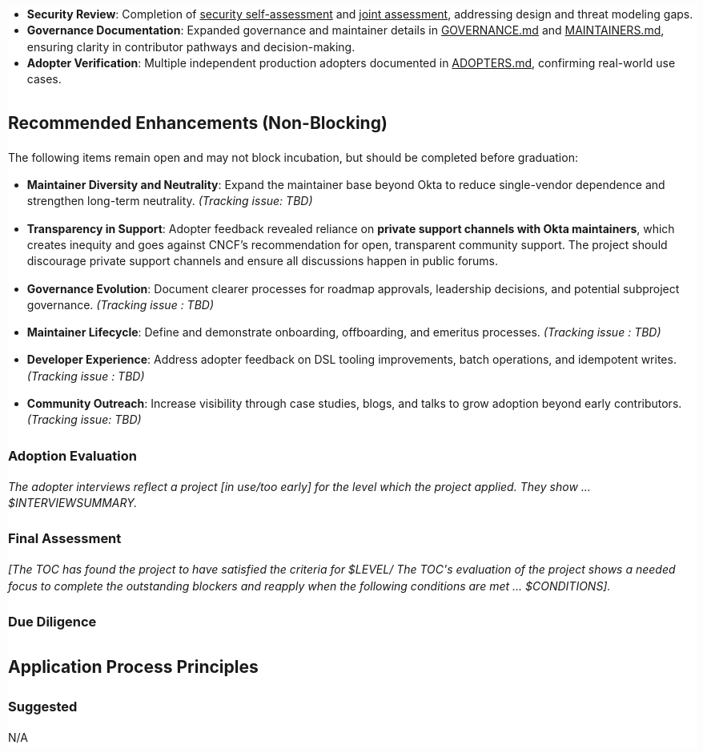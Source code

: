 - **Security Review**: Completion of [security self-assessment](https://github.com/cncf/tag-security/blob/main/community/assessments/projects/openfga/self-assessment.md) and [joint assessment](https://github.com/cncf/tag-security/blob/main/community/assessments/projects/openfga/joint-assessment.md), addressing design and threat modeling gaps.  
- **Governance Documentation**: Expanded governance and maintainer details in [GOVERNANCE.md](https://github.com/openfga/.github/blob/main/GOVERNANCE.md) and [MAINTAINERS.md](https://github.com/openfga/.github/blob/main/MAINTAINERS.md), ensuring clarity in contributor pathways and decision-making.  
- **Adopter Verification**: Multiple independent production adopters documented in [ADOPTERS.md](https://github.com/openfga/community/blob/main/ADOPTERS.md), confirming real-world use cases.

## Recommended Enhancements (Non-Blocking)

The following items remain open and may not block incubation, but should be completed before graduation:

- **Maintainer Diversity and Neutrality**: Expand the maintainer base beyond Okta to reduce single-vendor dependence and strengthen long-term neutrality. *(Tracking issue: TBD)*

- **Transparency in Support**: Adopter feedback revealed reliance on **private support channels with Okta maintainers**, which creates inequity and goes against CNCF’s recommendation for open, transparent community support. The project should discourage private support channels and ensure all discussions happen in public forums.

- **Governance Evolution**: Document clearer processes for roadmap approvals, leadership decisions, and potential subproject governance. *(Tracking issue : TBD)*

- **Maintainer Lifecycle**: Define and demonstrate onboarding, offboarding, and emeritus processes. *(Tracking issue : TBD)*

- **Developer Experience**: Address adopter feedback on DSL tooling improvements, batch operations, and idempotent writes. *(Tracking issue : TBD)*

- **Community Outreach**: Increase visibility through case studies, blogs, and talks to grow adoption beyond early contributors. *(Tracking issue: TBD)*

### Adoption Evaluation

_The adopter interviews reflect a project [in use/too early] for the level which the project applied. They show ... $INTERVIEWSUMMARY._

### Final Assessment

_[The TOC has found the project to have satisfied the criteria for $LEVEL/ The TOC's evaluation of the project shows a needed focus to complete the outstanding blockers and reapply when the following conditions are met ... $CONDITIONS]._

### Due Diligence

## Application Process Principles

### Suggested

N/A
